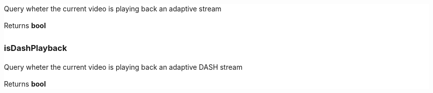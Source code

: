 Query wheter the current video is playing back an adaptive stream

Returns **bool** 

### isDashPlayback

Query wheter the current video is playing back an adaptive DASH stream

Returns **bool** 

[1]: #api

[2]: #path

[3]: #parameters

[4]: #getvideo

[5]: #parameters-1

[6]: #getalbumvideos

[7]: #parameters-2

[8]: #sendresponse

[9]: #parameters-3

[10]: #player

[11]: #parameters-4

[12]: #bindevents

[13]: #parsevideoid

[14]: #parameters-5

[15]: #getvideoid

[16]: #mute

[17]: #unmute

[18]: #load

[19]: #setquality

[20]: #parameters-6

[21]: #getquality

[22]: #getwidth

[23]: #getheight

[24]: #isplaying

[25]: #ispaused

[26]: #isstopped

[27]: #gettime

[28]: #settime

[29]: #parameters-7

[30]: #play

[31]: #pause

[32]: #stop

[33]: #setvolume

[34]: #parameters-8

[35]: #loadplayersbyalbum

[36]: #parameters-9

[37]: #util

[38]: #checkwebgl

[39]: #isios

[40]: #ismobile

[41]: #videoelement

[42]: #parameters-10

[43]: #getelement

[44]: #play-1

[45]: #pause-1

[46]: #stop-1

[47]: #setvolume-1

[48]: #parameters-11

[49]: #getvolume

[50]: #isplaying-1

[51]: #ispaused-1

[52]: #isstopped-1

[53]: #settime-1

[54]: #parameters-12

[55]: #gettime-1

[56]: #createelement

[57]: #parameters-13

[58]: #createadaptiveplayer

[59]: #parameters-14

[60]: #setiosplayerattributes

[61]: #parameters-15

[62]: #videoquality

[63]: #vimeovideo

[64]: #parameters-16

[65]: #onclickautoplayfix

[66]: #loadfromvideoid

[67]: #parameters-17

[68]: #load-1

[69]: #getjsonfromvideodescription

[70]: #isloaded

[71]: #isplaying-2

[72]: #ispaused-2

[73]: #isstopped-2

[74]: #gettime-2

[75]: #settime-2

[76]: #parameters-18

[77]: #play-2


[78]: #pause-2
[79]: #stop-2
[80]: #setvolume-2
[81]: #parameters-19
[82]: #mute-1
[83]: #unmute-1
[84]: #setuptexture
[85]: #getwidth-1
[86]: #getheight-1
[87]: #getfileurl
[88]: #getadaptiveurl
[89]: #getprogressivefileurl
[90]: #parameters-20
[91]: #islive
[92]: #isadaptiveplayback
[93]: #isdashplayback
[94]: https://developer.mozilla.org/docs/Web/JavaScript/Reference/Global_Objects/String
[95]: https://developer.mozilla.org/docs/Web/JavaScript/Reference/Global_Objects/Number
[96]: https://developer.mozilla.org/docs/Web/JavaScript/Reference/Global_Objects/Promise
[97]: https://developer.mozilla.org/docs/Web/JavaScript/Reference/Global_Objects/Object
[98]: #videoquality
[99]: #vimeovideo
[100]: https://developer.mozilla.org/docs/Web/HTML/Element